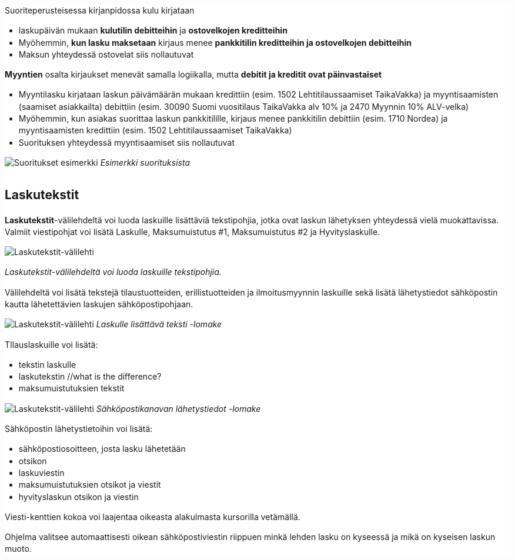 Suoriteperusteisessa kirjanpidossa kulu kirjataan
- laskupäivän mukaan **kulutilin debitteihin** ja **ostovelkojen kreditteihin**
- Myöhemmin, **kun lasku maksetaan** kirjaus menee **pankkitilin kreditteihin ja ostovelkojen debitteihin**
- Maksun yhteydessä ostovelat siis nollautuvat

**Myyntien** osalta kirjaukset menevät samalla logiikalla, mutta **debitit ja kreditit ovat päinvastaiset**
- Myyntilasku kirjataan laskun päivämäärän mukaan kredittiin (esim. 1502 Lehtitilaussaamiset TaikaVakka) ja myyntisaamisten (saamiset asiakkailta) debittiin (esim. 30090 Suomi vuositilaus TaikaVakka alv 10% ja 2470 Myynnin 10% ALV-velka)
- Myöhemmin, kun asiakas suorittaa laskun pankkitilille, kirjaus menee pankkitilin debittiin (esim. 1710 Nordea) ja myyntisaamisten kredittiin (esim. 1502 Lehtitilaussaamiset TaikaVakka)
- Suorituksen yhteydessä myyntisaamiset siis nollautuvat

![Suoritukset esimerkki](/img/ohjeet/tiliointi.png)
*Esimerkki suorituksista*

## Laskutekstit

**Laskutekstit**-välilehdeltä voi luoda laskuille lisättäviä tekstipohjia, jotka ovat laskun lähetyksen yhteydessä vielä muokattavissa. Valmiit viestipohjat voi lisätä Laskulle, Maksumuistutus #1, Maksumuistutus #2 ja Hyvityslaskulle.

![Laskutekstit-välilehti](/img/ohjeet/laskutekstit.png)

*Laskutekstit-välilehdeltä voi luoda laskuille tekstipohjia.*

Välilehdeltä voi lisätä tekstejä tilaustuotteiden, erillistuotteiden ja ilmoitusmyynnin laskuille sekä lisätä lähetystiedot sähköpostin kautta lähetettävien laskujen sähköpostipohjaan.

![Laskutekstit-välilehti](/img/ohjeet/laskutekstit2.png)
*Laskulle lisättävä teksti -lomake*

TIlauslaskuille voi lisätä:
- tekstin laskulle
- laskutekstin //what is the difference?
- maksumuistutuksien tekstit

![Laskutekstit-välilehti](/img/ohjeet/laskutekstit3.png)
*Sähköpostikanavan lähetystiedot -lomake*

Sähköpostin lähetystietoihin voi lisätä:
- sähköpostiosoitteen, josta lasku lähetetään
- otsikon
- laskuviestin
- maksumuistutuksien otsikot ja viestit
- hyvityslaskun otsikon ja viestin

Viesti-kenttien kokoa voi laajentaa oikeasta alakulmasta kursorilla vetämällä.

Ohjelma valitsee automaattisesti oikean sähköpostiviestin riippuen minkä lehden lasku on kyseessä ja mikä on kyseisen laskun muoto.
